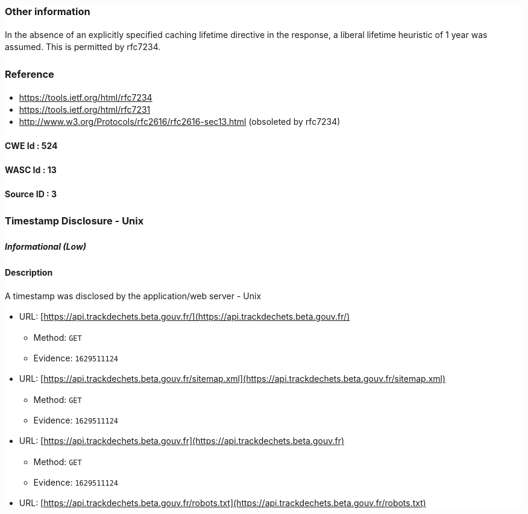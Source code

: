 ### Other information
<p>In the absence of an explicitly specified caching lifetime directive in the response, a liberal lifetime heuristic of 1 year was assumed. This is permitted by rfc7234.</p>
  
### Reference
* https://tools.ietf.org/html/rfc7234
* https://tools.ietf.org/html/rfc7231
* http://www.w3.org/Protocols/rfc2616/rfc2616-sec13.html (obsoleted by rfc7234)

  
#### CWE Id : 524
  
#### WASC Id : 13
  
#### Source ID : 3

  
  
  
  
### Timestamp Disclosure - Unix
##### Informational (Low)
  
  
  
  
#### Description
<p>A timestamp was disclosed by the application/web server - Unix</p>
  
  
  
* URL: [https://api.trackdechets.beta.gouv.fr/](https://api.trackdechets.beta.gouv.fr/)
  
  
  * Method: `GET`
  
  
  * Evidence: `1629511124`
  
  
  
  
* URL: [https://api.trackdechets.beta.gouv.fr/sitemap.xml](https://api.trackdechets.beta.gouv.fr/sitemap.xml)
  
  
  * Method: `GET`
  
  
  * Evidence: `1629511124`
  
  
  
  
* URL: [https://api.trackdechets.beta.gouv.fr](https://api.trackdechets.beta.gouv.fr)
  
  
  * Method: `GET`
  
  
  * Evidence: `1629511124`
  
  
  
  
* URL: [https://api.trackdechets.beta.gouv.fr/robots.txt](https://api.trackdechets.beta.gouv.fr/robots.txt)
  